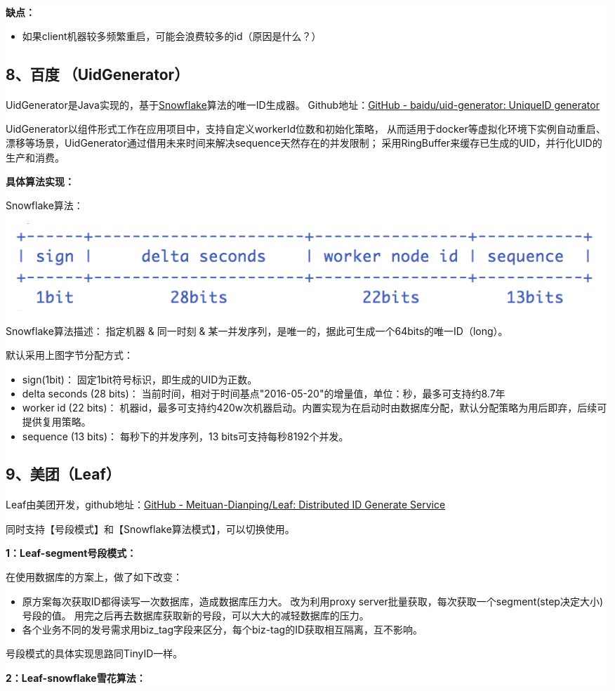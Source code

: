 **缺点：**
- 如果client机器较多频繁重启，可能会浪费较多的id（原因是什么？）

## 8、百度 （UidGenerator）
UidGenerator是Java实现的，基于[Snowflake](https://github.com/twitter/snowflake)算法的唯一ID生成器。
Github地址：[GitHub - baidu/uid-generator: UniqueID generator](https://github.com/baidu/uid-generator)

UidGenerator以组件形式工作在应用项目中，支持自定义workerId位数和初始化策略，
从而适用于docker等虚拟化环境下实例自动重启、漂移等场景，UidGenerator通过借用未来时间来解决sequence天然存在的并发限制；
采用RingBuffer来缓存已生成的UID，并行化UID的生产和消费。

**具体算法实现：**

Snowflake算法：

![雪花算法](img/02/snowFlakeUid01.png)

Snowflake算法描述：
指定机器 & 同一时刻 & 某一并发序列，是唯一的，据此可生成一个64bits的唯一ID（long）。

默认采用上图字节分配方式：

- sign(1bit)：
  固定1bit符号标识，即生成的UID为正数。
- delta seconds (28 bits)：
  当前时间，相对于时间基点"2016-05-20"的增量值，单位：秒，最多可支持约8.7年
- worker id (22 bits)：
  机器id，最多可支持约420w次机器启动。内置实现为在启动时由数据库分配，默认分配策略为用后即弃，后续可提供复用策略。
- sequence (13 bits)：
  每秒下的并发序列，13 bits可支持每秒8192个并发。

## 9、美团（Leaf）
Leaf由美团开发，github地址：[GitHub - Meituan-Dianping/Leaf: Distributed ID Generate Service](https://github.com/Meituan-Dianping/Leaf)

同时支持【号段模式】和【Snowflake算法模式】，可以切换使用。

**1：Leaf-segment号段模式：**

在使用数据库的方案上，做了如下改变：
- 原方案每次获取ID都得读写一次数据库，造成数据库压力大。
  改为利用proxy server批量获取，每次获取一个segment(step决定大小)号段的值。
  用完之后再去数据库获取新的号段，可以大大的减轻数据库的压力。
- 各个业务不同的发号需求用biz_tag字段来区分，每个biz-tag的ID获取相互隔离，互不影响。

号段模式的具体实现思路同TinyID一样。

**2：Leaf-snowflake雪花算法：**
